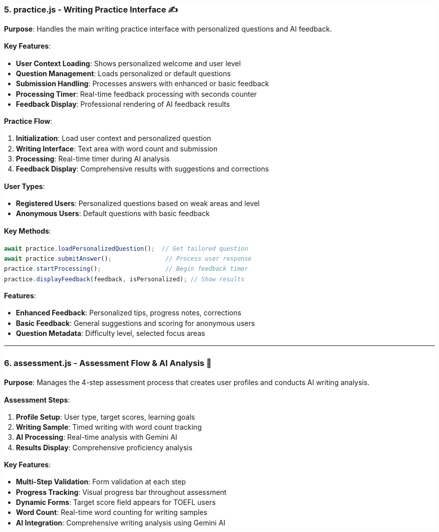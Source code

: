 ### 5. **practice.js** - Writing Practice Interface ✍️

**Purpose**: Handles the main writing practice interface with personalized questions and AI feedback.

**Key Features**:
- **User Context Loading**: Shows personalized welcome and user level
- **Question Management**: Loads personalized or default questions
- **Submission Handling**: Processes answers with enhanced or basic feedback
- **Processing Timer**: Real-time feedback processing with seconds counter
- **Feedback Display**: Professional rendering of AI feedback results

**Practice Flow**:
1. **Initialization**: Load user context and personalized question
2. **Writing Interface**: Text area with word count and submission
3. **Processing**: Real-time timer during AI analysis
4. **Feedback Display**: Comprehensive results with suggestions and corrections

**User Types**:
- **Registered Users**: Personalized questions based on weak areas and level
- **Anonymous Users**: Default questions with basic feedback

**Key Methods**:
```javascript
await practice.loadPersonalizedQuestion();  // Get tailored question
await practice.submitAnswer();               // Process user response
practice.startProcessing();                  // Begin feedback timer
practice.displayFeedback(feedback, isPersonalized); // Show results
```

**Features**:
- **Enhanced Feedback**: Personalized tips, progress notes, corrections
- **Basic Feedback**: General suggestions and scoring for anonymous users
- **Question Metadata**: Difficulty level, selected focus areas

---

### 6. **assessment.js** - Assessment Flow & AI Analysis 🧠

**Purpose**: Manages the 4-step assessment process that creates user profiles and conducts AI writing analysis.

**Assessment Steps**:
1. **Profile Setup**: User type, target scores, learning goals
2. **Writing Sample**: Timed writing with word count tracking
3. **AI Processing**: Real-time analysis with Gemini AI
4. **Results Display**: Comprehensive proficiency analysis

**Key Features**:
- **Multi-Step Validation**: Form validation at each step
- **Progress Tracking**: Visual progress bar throughout assessment
- **Dynamic Forms**: Target score field appears for TOEFL users
- **Word Count**: Real-time word counting for writing samples
- **AI Integration**: Comprehensive writing analysis using Gemini AI
